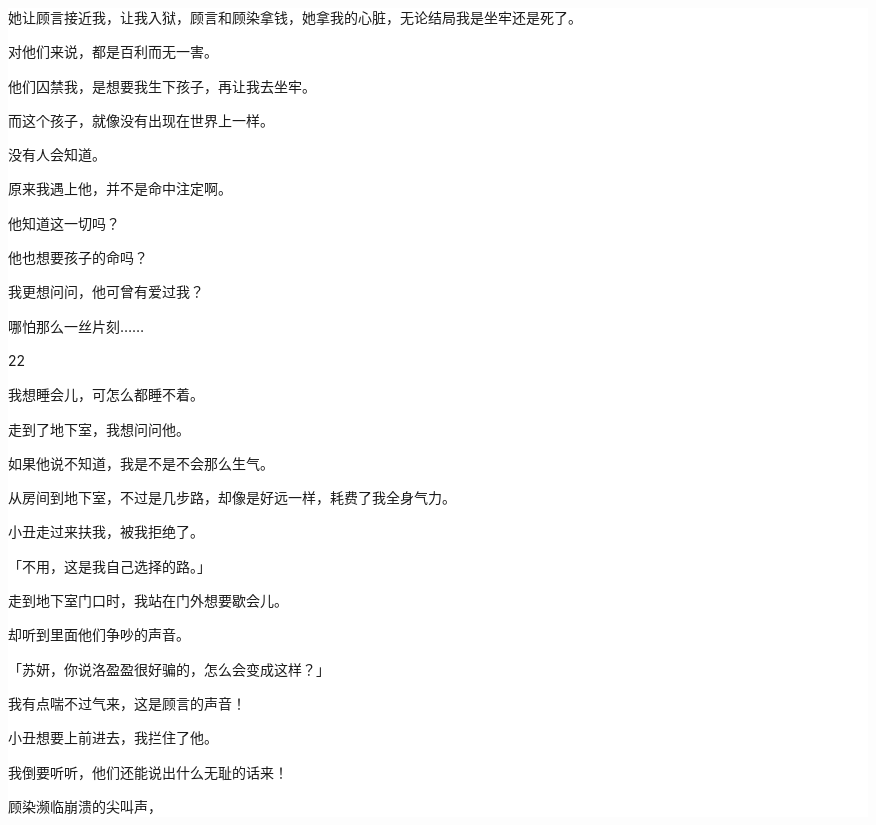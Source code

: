 
她让顾言接近我，让我入狱，顾言和顾染拿钱，她拿我的心脏，无论结局我是坐牢还是死了。


对他们来说，都是百利而无一害。


他们囚禁我，是想要我生下孩子，再让我去坐牢。


而这个孩子，就像没有出现在世界上一样。


没有人会知道。


原来我遇上他，并不是命中注定啊。


他知道这一切吗？


他也想要孩子的命吗？


我更想问问，他可曾有爱过我？


哪怕那么一丝片刻……


22


我想睡会儿，可怎么都睡不着。


走到了地下室，我想问问他。


如果他说不知道，我是不是不会那么生气。


从房间到地下室，不过是几步路，却像是好远一样，耗费了我全身气力。


小丑走过来扶我，被我拒绝了。


「不用，这是我自己选择的路。」


走到地下室门口时，我站在门外想要歇会儿。


却听到里面他们争吵的声音。


「苏妍，你说洛盈盈很好骗的，怎么会变成这样？」


我有点喘不过气来，这是顾言的声音！


小丑想要上前进去，我拦住了他。


我倒要听听，他们还能说出什么无耻的话来！


顾染濒临崩溃的尖叫声，

